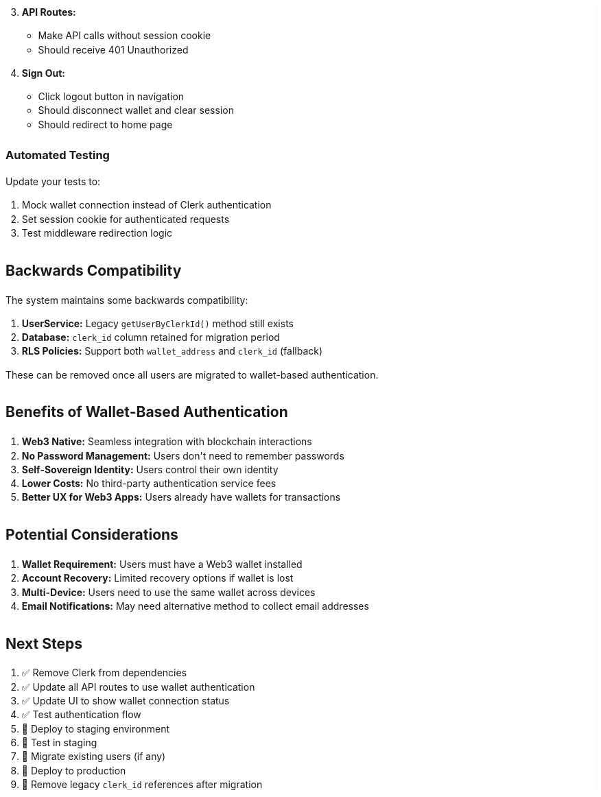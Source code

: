 3. **API Routes:**
   - Make API calls without session cookie
   - Should receive 401 Unauthorized

4. **Sign Out:**
   - Click logout button in navigation
   - Should disconnect wallet and clear session
   - Should redirect to home page

### Automated Testing

Update your tests to:
1. Mock wallet connection instead of Clerk authentication
2. Set session cookie for authenticated requests
3. Test middleware redirection logic

## Backwards Compatibility

The system maintains some backwards compatibility:

1. **UserService:** Legacy `getUserByClerkId()` method still exists
2. **Database:** `clerk_id` column retained for migration period
3. **RLS Policies:** Support both `wallet_address` and `clerk_id` (fallback)

These can be removed once all users are migrated to wallet-based authentication.

## Benefits of Wallet-Based Authentication

1. **Web3 Native:** Seamless integration with blockchain interactions
2. **No Password Management:** Users don't need to remember passwords
3. **Self-Sovereign Identity:** Users control their own identity
4. **Lower Costs:** No third-party authentication service fees
5. **Better UX for Web3 Apps:** Users already have wallets for transactions

## Potential Considerations

1. **Wallet Requirement:** Users must have a Web3 wallet installed
2. **Account Recovery:** Limited recovery options if wallet is lost
3. **Multi-Device:** Users need to use the same wallet across devices
4. **Email Notifications:** May need alternative method to collect email addresses

## Next Steps

1. ✅ Remove Clerk from dependencies
2. ✅ Update all API routes to use wallet authentication
3. ✅ Update UI to show wallet connection status
4. ✅ Test authentication flow
5. 🔄 Deploy to staging environment
6. 🔄 Test in staging
7. 🔄 Migrate existing users (if any)
8. 🔄 Deploy to production
9. 🔄 Remove legacy `clerk_id` references after migration
